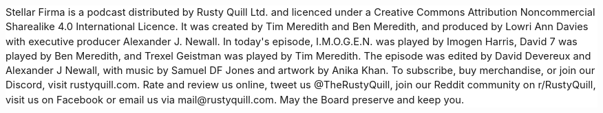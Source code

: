 <p style="font-size:11pt;"> Stellar Firma is a podcast distributed by Rusty Quill Ltd. and licenced under a Creative Commons Attribution Noncommercial Sharealike 4.0 International Licence. It was created by Tim Meredith and Ben Meredith, and produced by Lowri Ann Davies with executive producer Alexander J. Newall. In today's episode, I.M.O.G.E.N. was played by Imogen Harris, David 7 was played by Ben Meredith, and Trexel Geistman was played by Tim Meredith. The episode was edited by David Devereux and Alexander J Newall, with music by Samuel DF Jones and artwork by Anika Khan. To subscribe, buy merchandise, or join our Discord, visit rustyquill.com. Rate and review us online, tweet us @TheRustyQuill, join our Reddit community on r/RustyQuill, visit us on Facebook or email us via mail@rustyquill.com. May the Board preserve and keep you.